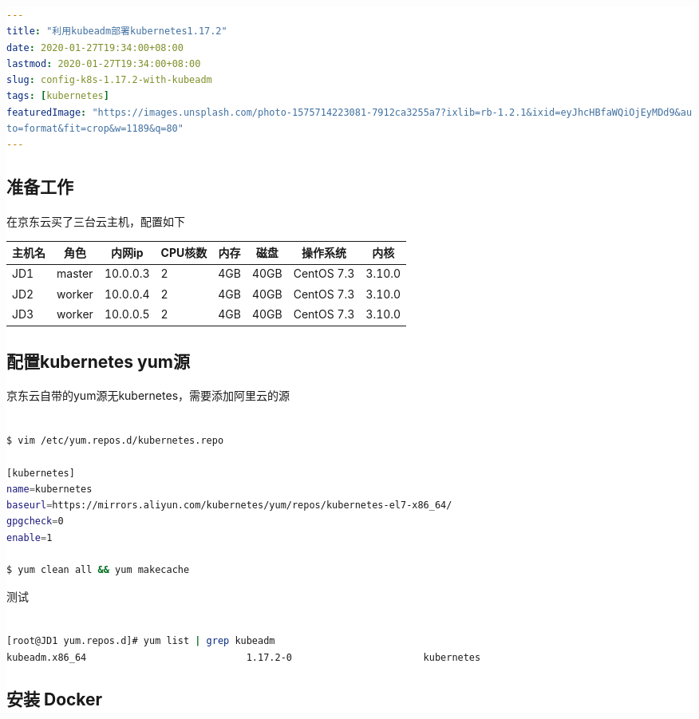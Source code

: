 ```yaml
---
title: "利用kubeadm部署kubernetes1.17.2"
date: 2020-01-27T19:34:00+08:00
lastmod: 2020-01-27T19:34:00+08:00
slug: config-k8s-1.17.2-with-kubeadm
tags: [kubernetes]
featuredImage: "https://images.unsplash.com/photo-1575714223081-7912ca3255a7?ixlib=rb-1.2.1&ixid=eyJhcHBfaWQiOjEyMDd9&auto=format&fit=crop&w=1189&q=80"
---
```


## 准备工作

在京东云买了三台云主机，配置如下


| 主机名 | 角色   | 内网ip      | CPU核数 | 内存 | 磁盘 | 操作系统    | 内核     |
| ------ | ------ | ----------- | ------- | ---- | ---- | ----------- | -------- |
| JD1    | master | 10\.0\.0\.3 | 2       | 4GB  | 40GB | CentOS 7\.3 | 3\.10\.0 |
| JD2    | worker   | 10\.0\.0\.4 | 2       | 4GB  | 40GB | CentOS 7\.3 | 3\.10\.0 |
| JD3    | worker   | 10\.0\.0\.5 | 2       | 4GB  | 40GB | CentOS 7\.3 | 3\.10\.0 |

## 配置kubernetes yum源

京东云自带的yum源无kubernetes，需要添加阿里云的源

```bash

$ vim /etc/yum.repos.d/kubernetes.repo

[kubernetes]
name=kubernetes
baseurl=https://mirrors.aliyun.com/kubernetes/yum/repos/kubernetes-el7-x86_64/
gpgcheck=0
enable=1

$ yum clean all && yum makecache

```

测试

```bash

[root@JD1 yum.repos.d]# yum list | grep kubeadm
kubeadm.x86_64                            1.17.2-0                       kubernetes
```

## 安装 Docker
